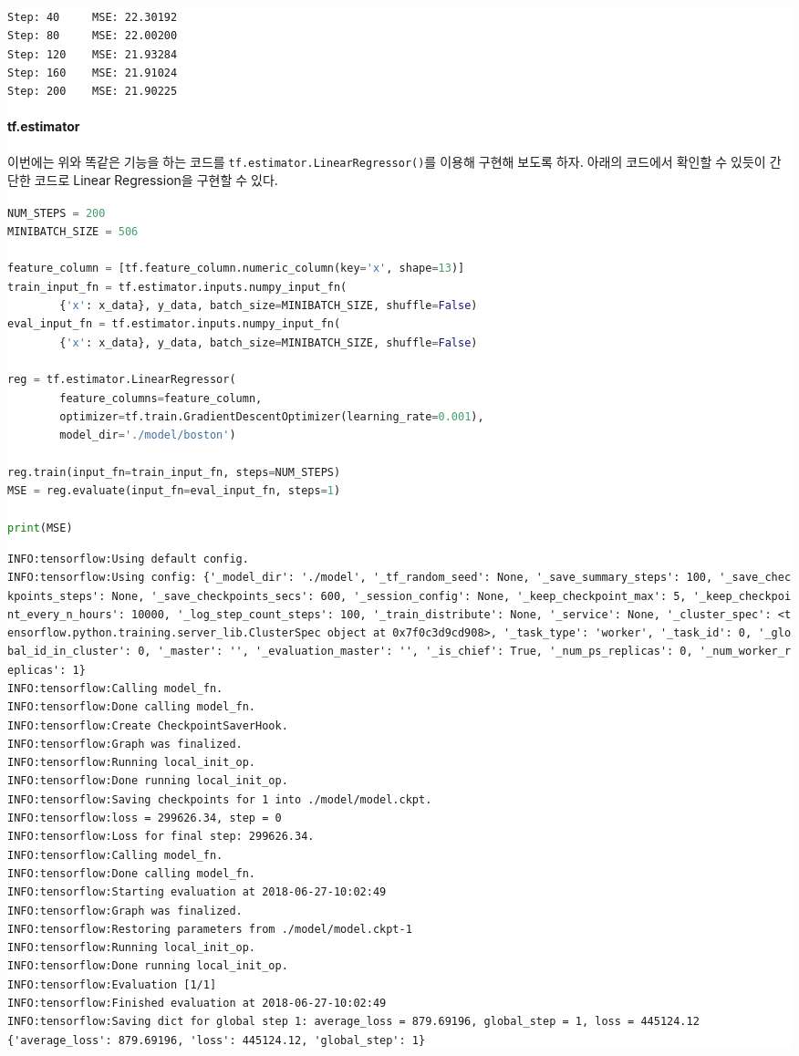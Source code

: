     Step: 40	 MSE: 22.30192
    Step: 80	 MSE: 22.00200
    Step: 120	 MSE: 21.93284
    Step: 160	 MSE: 21.91024
    Step: 200	 MSE: 21.90225
    

 

#### tf.estimator

이번에는 위와 똑같은 기능을 하는 코드를 `tf.estimator.LinearRegressor()`를 이용해 구현해 보도록 하자. 아래의 코드에서 확인할 수 있듯이 간단한 코드로 Linear Regression을 구현할 수 있다.


```python
NUM_STEPS = 200
MINIBATCH_SIZE = 506

feature_column = [tf.feature_column.numeric_column(key='x', shape=13)]
train_input_fn = tf.estimator.inputs.numpy_input_fn(
        {'x': x_data}, y_data, batch_size=MINIBATCH_SIZE, shuffle=False)
eval_input_fn = tf.estimator.inputs.numpy_input_fn(
        {'x': x_data}, y_data, batch_size=MINIBATCH_SIZE, shuffle=False)

reg = tf.estimator.LinearRegressor(
        feature_columns=feature_column,
        optimizer=tf.train.GradientDescentOptimizer(learning_rate=0.001), 
        model_dir='./model/boston')

reg.train(input_fn=train_input_fn, steps=NUM_STEPS)
MSE = reg.evaluate(input_fn=eval_input_fn, steps=1)

print(MSE)
```

    INFO:tensorflow:Using default config.
    INFO:tensorflow:Using config: {'_model_dir': './model', '_tf_random_seed': None, '_save_summary_steps': 100, '_save_checkpoints_steps': None, '_save_checkpoints_secs': 600, '_session_config': None, '_keep_checkpoint_max': 5, '_keep_checkpoint_every_n_hours': 10000, '_log_step_count_steps': 100, '_train_distribute': None, '_service': None, '_cluster_spec': <tensorflow.python.training.server_lib.ClusterSpec object at 0x7f0c3d9cd908>, '_task_type': 'worker', '_task_id': 0, '_global_id_in_cluster': 0, '_master': '', '_evaluation_master': '', '_is_chief': True, '_num_ps_replicas': 0, '_num_worker_replicas': 1}
    INFO:tensorflow:Calling model_fn.
    INFO:tensorflow:Done calling model_fn.
    INFO:tensorflow:Create CheckpointSaverHook.
    INFO:tensorflow:Graph was finalized.
    INFO:tensorflow:Running local_init_op.
    INFO:tensorflow:Done running local_init_op.
    INFO:tensorflow:Saving checkpoints for 1 into ./model/model.ckpt.
    INFO:tensorflow:loss = 299626.34, step = 0
    INFO:tensorflow:Loss for final step: 299626.34.
    INFO:tensorflow:Calling model_fn.
    INFO:tensorflow:Done calling model_fn.
    INFO:tensorflow:Starting evaluation at 2018-06-27-10:02:49
    INFO:tensorflow:Graph was finalized.
    INFO:tensorflow:Restoring parameters from ./model/model.ckpt-1
    INFO:tensorflow:Running local_init_op.
    INFO:tensorflow:Done running local_init_op.
    INFO:tensorflow:Evaluation [1/1]
    INFO:tensorflow:Finished evaluation at 2018-06-27-10:02:49
    INFO:tensorflow:Saving dict for global step 1: average_loss = 879.69196, global_step = 1, loss = 445124.12
    {'average_loss': 879.69196, 'loss': 445124.12, 'global_step': 1}
    